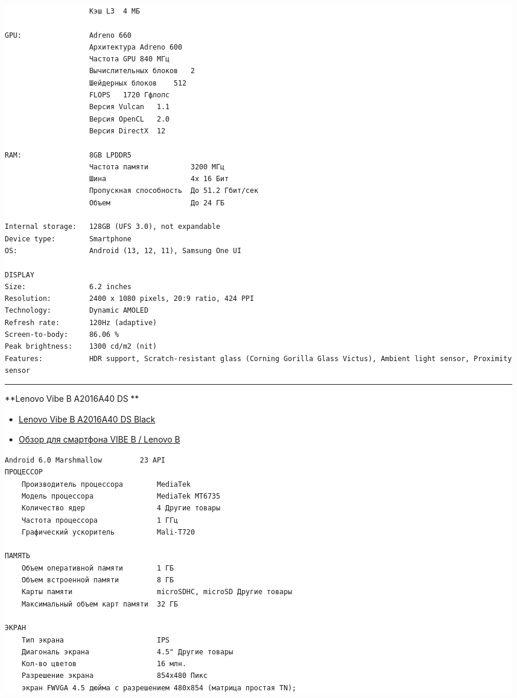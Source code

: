```
					Кэш L3	4 МБ
					
GPU:				Adreno 660
					Архитектура	Adreno 600
					Частота GPU	840 МГц
					Вычислительных блоков	2
					Шейдерных блоков	512
					FLOPS	1720 Гфлопс
					Версия Vulcan	1.1
					Версия OpenCL	2.0
					Версия DirectX	12
					
RAM:				8GB LPDDR5
					Частота памяти			3200 МГц
					Шина					4x 16 Бит
					Пропускная способность	До 51.2 Гбит/сек
					Объем					До 24 ГБ
					
Internal storage:	128GB (UFS 3.0), not expandable
Device type:		Smartphone
OS:					Android (13, 12, 11), Samsung One UI

DISPLAY
Size:				6.2 inches
Resolution:			2400 x 1080 pixels, 20:9 ratio, 424 PPI
Technology:			Dynamic AMOLED
Refresh rate:		120Hz (adaptive)
Screen-to-body:		86.06 %
Peak brightness:	1300 cd/m2 (nit)
Features:			HDR support, Scratch-resistant glass (Corning Gorilla Glass Victus), Ambient light sensor, Proximity sensor
```
-------------------------------------------------------
**Lenovo Vibe B A2016A40 DS **

* [Lenovo Vibe B A2016A40 DS Black](https://www.eldorado.ru/cat/detail/smartfon-lenovo-vibe-b-a2016a40-ds-black/?show=properties&utm_source=google&utm_medium=organic&utm_campaign=google&utm_referrer=google)

* [Обзор для смартфона VIBE B / Lenovo B](https://support.lenovo.com/ru/ru/solutions/pd104385)
```
Android 6.0 Marshmallow			23 API
ПРОЦЕССОР
	Производитель процессора		MediaTek
	Модель процессора				MediaTek MT6735
	Количество ядер					4 Другие товары
	Частота процессора				1 ГГц
	Графический ускоритель			Mali-T720
	
ПАМЯТЬ
	Объем оперативной памяти		1 ГБ
	Объем встроенной памяти			8 ГБ
	Карты памяти					microSDHC, microSD Другие товары
	Максимальный объем карт памяти	32 ГБ

ЭКРАН
	Тип экрана						IPS
	Диагональ экрана				4.5" Другие товары
	Кол-во цветов					16 млн.
	Разрешение экрана				854x480 Пикс 
	экран FWVGA 4.5 дюйма с разрешением 480х854 (матрица простая TN);
```
	
